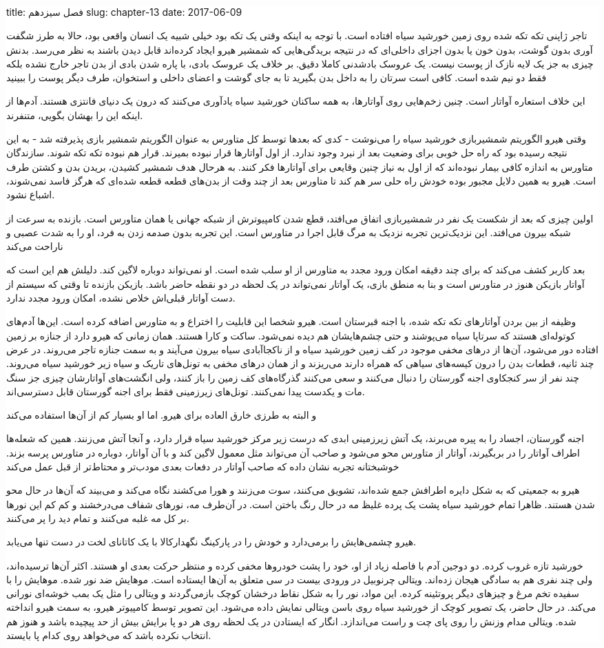 title: فصل سیزدهم
slug: chapter-13
date: 2017-06-09

تاجر ژاپنی تکه تکه شده روی زمین خورشید سیاه افتاده است. با توجه به اینکه وقتی یک تکه بود خیلی شبیه یک انسان واقعی بود، حالا به طرز شگفت آوری بدون گوشت، بدون خون یا بدون اجزای داخلی‌ای که در نتیجه بریدگی‌هایی که شمشیر هیرو ایجاد کرده‌اند قابل دیدن باشند به نظر می‌رسد. بدنش چیزی به جز یک لایه نازک از پوست نیست. یک عروسک بادشدنی کاملا دقیق. بر خلاف یک عروسک بادی، با پاره شدن بادی از بدن تاجر خارج نشده بلکه فقط دو نیم شده است. کافی است سرتان را به داخل بدن بگیرید تا به جای گوشت و اعضای داخلی و استخوان، طرف دیگر پوست را ببینید 

این خلاف استعاره آواتار است. چنین زخم‌هایی روی آواتارها، به همه ساکنان خورشید سیاه یادآوری می‌کنند که درون یک دنیای فانتزی هستند. آدم‌ها از اینکه این را بهشان بگویی،‌ متنفرند. 

وقتی هیرو الگوریتم شمشیربازی خورشید سیاه را می‌نوشت - کدی که بعدها توسط کل متاورس به عنوان الگوریتم شمشیر بازی پذیرفته شد - به این نتیجه رسیده بود که راه حل خوبی برای وضعیت بعد از نبرد وجود ندارد. از اول آواتارها قرار نبوده بمیرند. قرار هم نبوده تکه تکه شوند. سازندگان متاورس به اندازه کافی بیمار نبوده‌اند که از اول به نیاز چنین وقایعی برای آواتارها فکر کنند. به هرحال هدف شمشیر کشیدن، بریدن بدن و کشتن طرف است. هیرو به همین دلایل مجبور بوده خودش راه حلی سر هم کند تا متاورس بعد از چند وقت از بدن‌های قطعه قطعه شده‌ای که هرگز فاسد نمی‌شوند، اشباع نشود.

اولین چیزی که بعد از شکست یک نفر در شمشیربازی اتفاق می‌افتد، قطع شدن کامپیوترش از شبکه جهانی یا همان متاورس است. بازنده به سرعت از شبکه بیرون می‌افتد. این نزدیک‌ترین تجربه‌ نزدیک به مرگ قابل اجرا در متاورس است. این تجربه بدون صدمه زدن به فرد، او را به شدت عصبی و ناراحت می‌کند 

بعد کاربر کشف می‌کند که برای چند دقیقه امکان ورود مجدد به متاورس از او سلب شده است. او نمی‌تواند دوباره لاگین کند. دلیلش هم این است که آواتار بازیکن هنوز در متاورس است و بنا به منطق بازی، یک آواتار نمی‌تواند در یک لحظه در دو نقطه حاضر باشد. بازیکن بازنده تا وقتی که سیستم از دست آواتار قبلی‌اش خلاص نشده، امکان ورود مجدد ندارد.

وظیفه از بین بردن آواتارهای تکه تکه شده، با اجنه قبرستان است. هیرو شخصا این قابلیت را اختراع و به متاورس اضافه کرده است. این‌ها آدم‌های کوتوله‌ای هستند که سرتاپا سیاه می‌پوشند و حتی چشم‌هایشان هم دیده نمی‌شود. ساکت و کارا هستند. همان زمانی که هیرو دارد از جنازه بر زمین افتاده دور می‌شود، آن‌ها از درهای مخفی موجود در کف زمین خورشید سیاه و از ناکجاآبادی سیاه بیرون می‌آیند و به سمت جنازه تاجر می‌روند. در عرض چند ثانیه، قطعات بدن را درون کیسه‌های سیاهی که همراه دارند می‌ریزند و از همان درهای مخفی به تونل‌های تاریک و سیاه زیر خورشید سیاه می‌روند. چند نفر از سر کنجکاوی اجنه گورستان را دنبال می‌کنند و سعی می‌کنند گذرگاه‌های کف زمین را باز کنند، ولی انگشت‌های آواتارشان چیزی جز سنگ مات و یکدست پیدا نمی‌کنند. تونل‌های زیرزمینی فقط برای اجنه گورستان قابل دسترسی‌اند. 

و البته به طرزی خارق العاده برای هیرو. اما او بسیار کم از آن‌ها استفاده می‌کند 

اجنه گورستان، اجساد را به پیره می‌برند، یک آتش زیرزمینی ابدی که درست زیر مرکز خورشید سیاه قرار دارد، و آنجا آتش می‌زنند. همین که شعله‌ها اطراف آواتار را در بربگیرند، آواتار از متاورس محو می‌شود و صاحب آن می‌تواند مثل معمول لاگین کند و با آن آواتار، دوباره در متاورس پرسه بزند. خوشبختانه تجربه نشان داده که صاحب آواتار در دفعات بعدی مودب‌تر و محتاط‌تر از قبل عمل می‌کند 

هیرو به جمعیتی که به شکل دایره اطرافش جمع شده‌اند، تشویق می‌کنند، سوت می‌زنند و هورا می‌کشند نگاه می‌کند و می‌بیند که آن‌ها در حال محو شدن هستند. ظاهرا تمام خورشید سیاه پشت یک پرده غلیظ مه در حال رنگ باختن است. در آن‌طرف مه، نورهای شفاف می‌درخشند و کم کم این نورها بر کل مه غلبه می‌کنند و تمام دید را پر می‌کنند.

هیرو چشمی‌هایش را برمی‌دارد و خودش را در پارکینگ نگهدارکالا با یک کاتانای لخت در دست تنها می‌یابد.

خورشید تازه غروب کرده. دو دوجین آدم با فاصله زیاد از او، خود را پشت خودروها مخفی کرده و منتظر حرکت بعدی او هستند. اکثر آن‌ها ترسیده‌اند، ولی چند نفری هم به سادگی هیجان زده‌اند. ویتالی چرنوبیل در ورودی بیست در سی متعلق به آن‌ها ایستاده است. موهایش ضد نور شده. موهایش را با سفیده تخم مرغ و چیزهای دیگر پروتئینه کرده. این مواد، نور را به شکل نقاط درخشان کوچک بازمی‌گردند و ویتالی را مثل یک بمب خوشه‌ای نورانی می‌کند. در حال حاضر، یک تصویر کوچک از خورشید سیاه روی باسن ویتالی نمایش داده می‌شود. این تصویر توسط کامپیوتر هیرو، به سمت هیرو انداخته شده. ویتالی مدام وزنش را روی پای چت و راست می‌اندازد. انگار که ایستادن در یک لحظه روی هر دو پا برایش بیش از حد پیچیده باشد و هنوز هم انتخاب نکرده باشد که می‌خواهد روی کدام پا بایستد.

